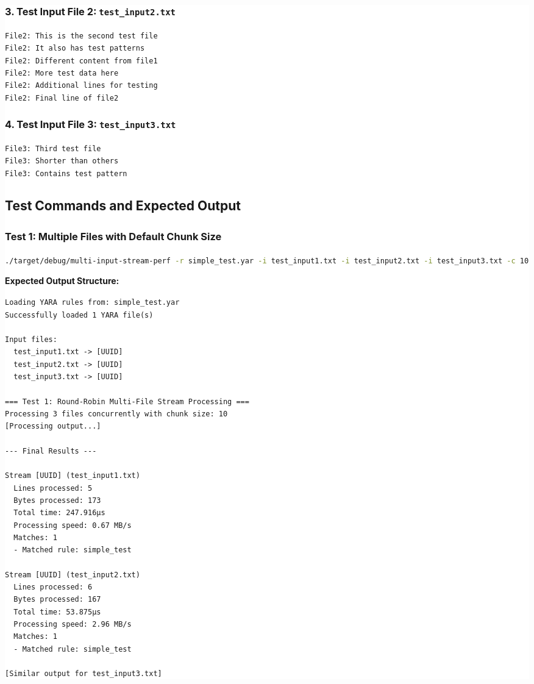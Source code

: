 ### 3. Test Input File 2: `test_input2.txt`
```
File2: This is the second test file
File2: It also has test patterns
File2: Different content from file1
File2: More test data here
File2: Additional lines for testing
File2: Final line of file2
```

### 4. Test Input File 3: `test_input3.txt`
```
File3: Third test file
File3: Shorter than others
File3: Contains test pattern
```

## Test Commands and Expected Output

### Test 1: Multiple Files with Default Chunk Size
```bash
./target/debug/multi-input-stream-perf -r simple_test.yar -i test_input1.txt -i test_input2.txt -i test_input3.txt -c 10
```

**Expected Output Structure:**
```
Loading YARA rules from: simple_test.yar
Successfully loaded 1 YARA file(s)

Input files:
  test_input1.txt -> [UUID]
  test_input2.txt -> [UUID]
  test_input3.txt -> [UUID]

=== Test 1: Round-Robin Multi-File Stream Processing ===
Processing 3 files concurrently with chunk size: 10
[Processing output...]

--- Final Results ---

Stream [UUID] (test_input1.txt)
  Lines processed: 5
  Bytes processed: 173
  Total time: 247.916µs
  Processing speed: 0.67 MB/s
  Matches: 1
  - Matched rule: simple_test

Stream [UUID] (test_input2.txt)
  Lines processed: 6
  Bytes processed: 167
  Total time: 53.875µs
  Processing speed: 2.96 MB/s
  Matches: 1
  - Matched rule: simple_test

[Similar output for test_input3.txt]
```
